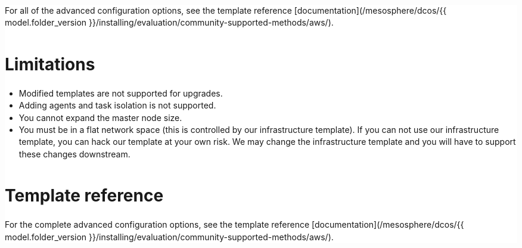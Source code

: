 For all of the advanced configuration options, see the template reference [documentation](/mesosphere/dcos/{{ model.folder_version }}/installing/evaluation/community-supported-methods/aws/).


# Limitations

- Modified templates are not supported for upgrades.
- Adding agents and task isolation is not supported.
- You cannot expand the master node size.
- You must be in a flat network space (this is controlled by our infrastructure template). If you can not use our infrastructure template, you can hack our template at your own risk. We may change the infrastructure template and you will have to support these changes downstream.


# Template reference
For the complete advanced configuration options, see the template reference [documentation](/mesosphere/dcos/{{ model.folder_version }}/installing/evaluation/community-supported-methods/aws/).
